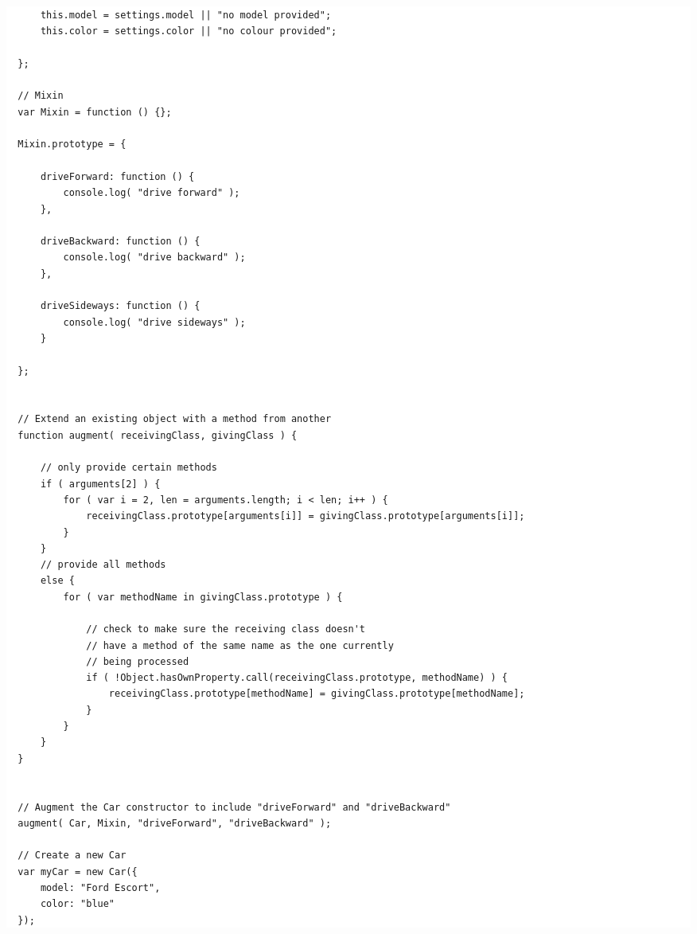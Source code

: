           this.model = settings.model || "no model provided";
          this.color = settings.color || "no colour provided";
       
      };
       
      // Mixin
      var Mixin = function () {};
       
      Mixin.prototype = {
       
          driveForward: function () {
              console.log( "drive forward" );
          },
       
          driveBackward: function () {
              console.log( "drive backward" );
          },
       
          driveSideways: function () {
              console.log( "drive sideways" );
          }
       
      };
       
       
      // Extend an existing object with a method from another
      function augment( receivingClass, givingClass ) {
       
          // only provide certain methods
          if ( arguments[2] ) {
              for ( var i = 2, len = arguments.length; i < len; i++ ) {
                  receivingClass.prototype[arguments[i]] = givingClass.prototype[arguments[i]];
              }
          }
          // provide all methods
          else {
              for ( var methodName in givingClass.prototype ) {
       
                  // check to make sure the receiving class doesn't
                  // have a method of the same name as the one currently
                  // being processed
                  if ( !Object.hasOwnProperty.call(receivingClass.prototype, methodName) ) {
                      receivingClass.prototype[methodName] = givingClass.prototype[methodName];
                  }
              }
          }
      }
       
       
      // Augment the Car constructor to include "driveForward" and "driveBackward"
      augment( Car, Mixin, "driveForward", "driveBackward" );
       
      // Create a new Car
      var myCar = new Car({
          model: "Ford Escort",
          color: "blue"
      });
       
